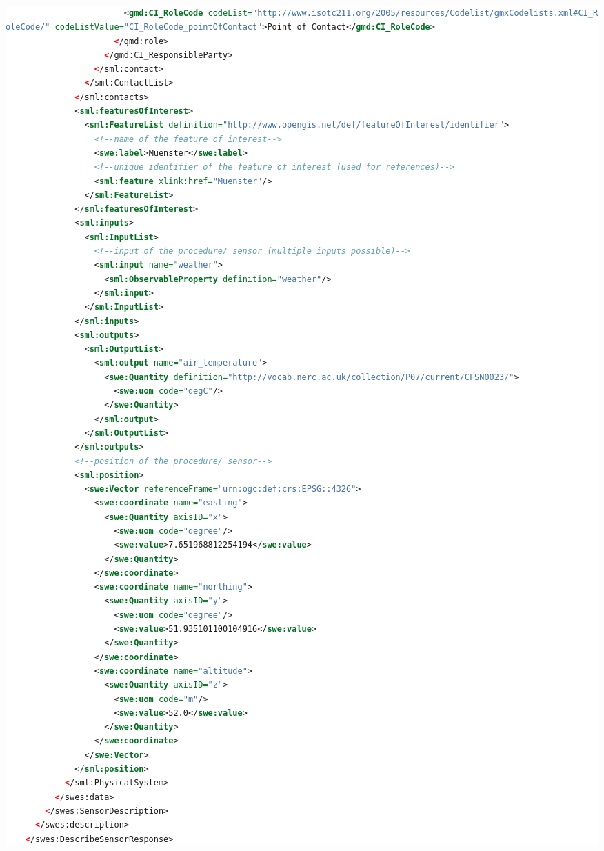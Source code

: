 ```xml
                        <gmd:CI_RoleCode codeList="http://www.isotc211.org/2005/resources/Codelist/gmxCodelists.xml#CI_RoleCode/" codeListValue="CI_RoleCode_pointOfContact">Point of Contact</gmd:CI_RoleCode>
                      </gmd:role>
                    </gmd:CI_ResponsibleParty>
                  </sml:contact>
                </sml:ContactList>
              </sml:contacts>
              <sml:featuresOfInterest>
                <sml:FeatureList definition="http://www.opengis.net/def/featureOfInterest/identifier">
                  <!--name of the feature of interest-->
                  <swe:label>Muenster</swe:label>
                  <!--unique identifier of the feature of interest (used for references)-->
                  <sml:feature xlink:href="Muenster"/>
                </sml:FeatureList>
              </sml:featuresOfInterest>
              <sml:inputs>
                <sml:InputList>
                  <!--input of the procedure/ sensor (multiple inputs possible)-->
                  <sml:input name="weather">
                    <sml:ObservableProperty definition="weather"/>
                  </sml:input>
                </sml:InputList>
              </sml:inputs>
              <sml:outputs>
                <sml:OutputList>
                  <sml:output name="air_temperature">
                    <swe:Quantity definition="http://vocab.nerc.ac.uk/collection/P07/current/CFSN0023/">
                      <swe:uom code="degC"/>
                    </swe:Quantity>
                  </sml:output>
                </sml:OutputList>
              </sml:outputs>
              <!--position of the procedure/ sensor-->
              <sml:position>
                <swe:Vector referenceFrame="urn:ogc:def:crs:EPSG::4326">
                  <swe:coordinate name="easting">
                    <swe:Quantity axisID="x">
                      <swe:uom code="degree"/>
                      <swe:value>7.651968812254194</swe:value>
                    </swe:Quantity>
                  </swe:coordinate>
                  <swe:coordinate name="northing">
                    <swe:Quantity axisID="y">
                      <swe:uom code="degree"/>
                      <swe:value>51.935101100104916</swe:value>
                    </swe:Quantity>
                  </swe:coordinate>
                  <swe:coordinate name="altitude">
                    <swe:Quantity axisID="z">
                      <swe:uom code="m"/>
                      <swe:value>52.0</swe:value>
                    </swe:Quantity>
                  </swe:coordinate>
                </swe:Vector>
              </sml:position>
            </sml:PhysicalSystem>
          </swes:data>
        </swes:SensorDescription>
      </swes:description>
    </swes:DescribeSensorResponse>
```